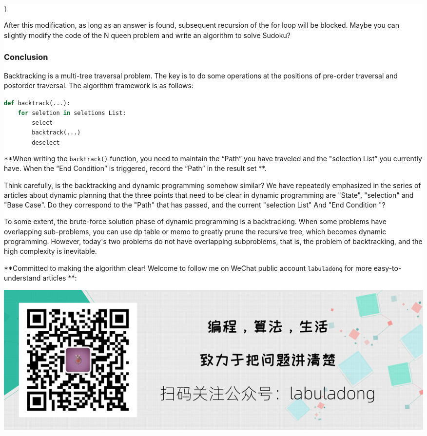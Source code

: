 ```cpp
}
```

After this modification, as long as an answer is found, subsequent recursion of the for loop will be blocked. Maybe you can slightly modify the code of the N queen problem and write an algorithm to solve Sudoku?

### Conclusion

Backtracking is a multi-tree traversal problem. The key is to do some operations at the positions of pre-order traversal and postorder traversal. The algorithm framework is as follows:

```python
def backtrack(...):
    for seletion in seletions List:
        select
        backtrack(...)
        deselect
```

**When writing the `backtrack()` function, you need to maintain the “Path” you have traveled and the "selection List” you currently have. When the “End Condition” is triggered, record the “Path”  in the result set **.

Think carefully, is the backtracking and dynamic programming somehow similar? We have repeatedly emphasized in the series of articles about dynamic planning that the three points that need to be clear in dynamic programming are "State", "selection" and "Base Case". Do they correspond to the "Path" that has passed, and the current "selection List" And "End Condition "?

To some extent, the brute-force solution phase of dynamic programming is a backtracking. When some problems have overlapping sub-problems, you can use dp table or memo to greatly prune the recursive tree, which becomes dynamic programming. However, today's two problems do not have overlapping subproblems, that is, the problem of backtracking, and the high complexity is inevitable.

**Committed to making the algorithm clear! Welcome to follow me on WeChat public account `labuladong` for more easy-to-understand articles **:

![labuladong](../pictures/labuladong.png)